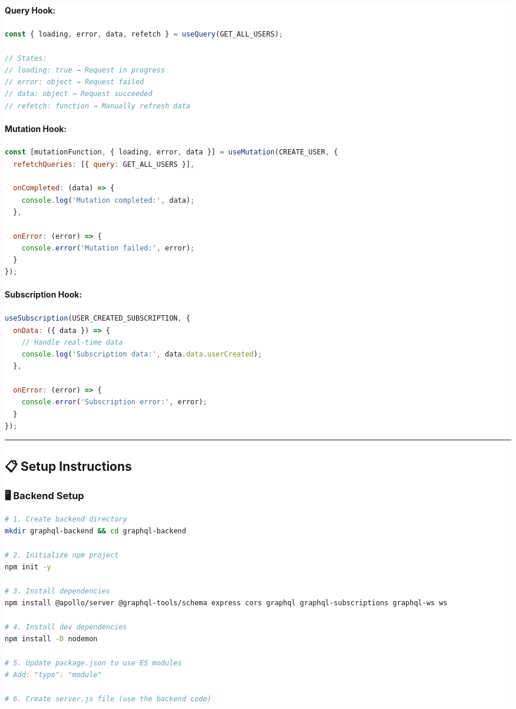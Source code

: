 #### Query Hook:
```javascript
const { loading, error, data, refetch } = useQuery(GET_ALL_USERS);

// States:
// loading: true → Request in progress
// error: object → Request failed
// data: object → Request succeeded
// refetch: function → Manually refresh data
```

#### Mutation Hook:
```javascript
const [mutationFunction, { loading, error, data }] = useMutation(CREATE_USER, {
  refetchQueries: [{ query: GET_ALL_USERS }],
  
  onCompleted: (data) => {
    console.log('Mutation completed:', data);
  },
  
  onError: (error) => {
    console.error('Mutation failed:', error);
  }
});
```

#### Subscription Hook:
```javascript
useSubscription(USER_CREATED_SUBSCRIPTION, {
  onData: ({ data }) => {
    // Handle real-time data
    console.log('Subscription data:', data.data.userCreated);
  },
  
  onError: (error) => {
    console.error('Subscription error:', error);
  }
});
```

---

## 📋 Setup Instructions

### 🖥️ **Backend Setup**
```bash
# 1. Create backend directory
mkdir graphql-backend && cd graphql-backend

# 2. Initialize npm project
npm init -y

# 3. Install dependencies
npm install @apollo/server @graphql-tools/schema express cors graphql graphql-subscriptions graphql-ws ws

# 4. Install dev dependencies
npm install -D nodemon

# 5. Update package.json to use ES modules
# Add: "type": "module"

# 6. Create server.js file (use the backend code)

```